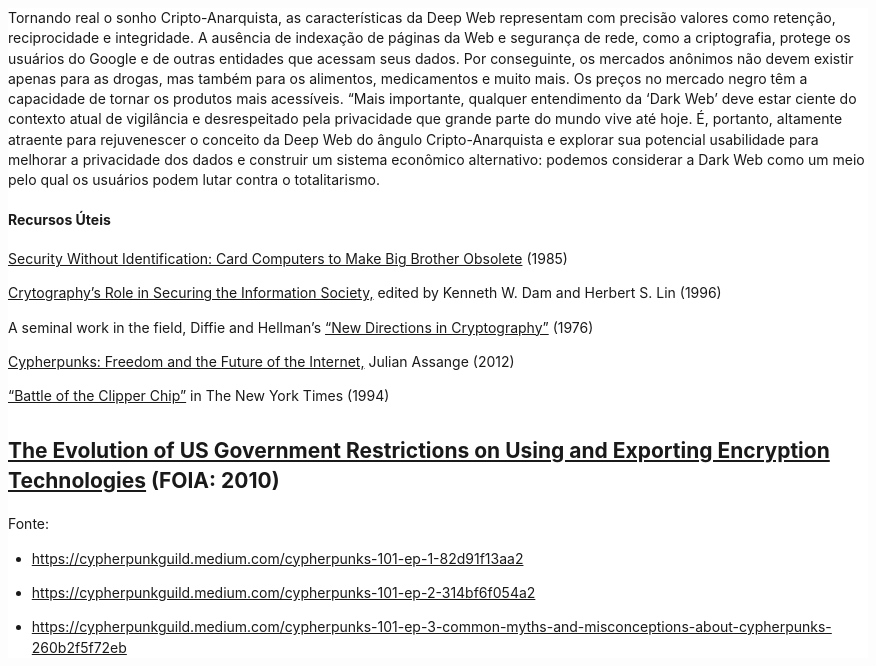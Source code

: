 Tornando real o sonho Cripto-Anarquista, as características da Deep Web representam com precisão valores como retenção, reciprocidade e integridade. A ausência de indexação de páginas da Web e segurança de rede, como a criptografia, protege os usuários do Google e de outras entidades que acessam seus dados. Por conseguinte, os mercados anônimos não devem existir apenas para as drogas, mas também para os alimentos, medicamentos e muito mais. Os preços no mercado negro têm a capacidade de tornar os produtos mais acessíveis. “Mais importante, qualquer entendimento da ‘Dark Web’ deve estar ciente do contexto atual de vigilância e desrespeitado pela privacidade que grande parte do mundo vive até hoje. É, portanto, altamente atraente para rejuvenescer o conceito da Deep Web do ângulo Cripto-Anarquista e explorar sua potencial usabilidade para melhorar a privacidade dos dados e construir um sistema econômico alternativo: podemos considerar a Dark Web como um meio pelo qual os usuários podem lutar contra o totalitarismo.

#### Recursos Úteis

[Security Without Identification: Card Computers to Make Big Brother Obsolete](https://chaum.com/security-without-identification/) (1985)

[Crytography’s Role in Securing the Information Society,](https://nap.nationalacademies.org/catalog/5131/cryptographys-role-in-securing-the-information-society) edited by Kenneth W. Dam and Herbert S. Lin (1996)

A seminal work in the field, Diffie and Hellman’s [“New Directions in Cryptography”](https://ee.stanford.edu/~hellman/publications/24.pdf) (1976)

[Cypherpunks: Freedom and the Future of the Internet,](https://resistir.info/varios/assange_livro_port.pdf) Julian Assange (2012)

[“Battle of the Clipper Chip”](https://www.nytimes.com/1994/06/12/magazine/battle-of-the-clipper-chip.html) in The New York Times (1994)

[The Evolution of US Government Restrictions on Using and Exporting Encryption Technologies](http://www.foia.cia.gov/sites/default/files/DOC_0006231614.pdf) (FOIA: 2010)
---
Fonte: 
* https://cypherpunkguild.medium.com/cypherpunks-101-ep-1-82d91f13aa2

* https://cypherpunkguild.medium.com/cypherpunks-101-ep-2-314bf6f054a2

* https://cypherpunkguild.medium.com/cypherpunks-101-ep-3-common-myths-and-misconceptions-about-cypherpunks-260b2f5f72eb

